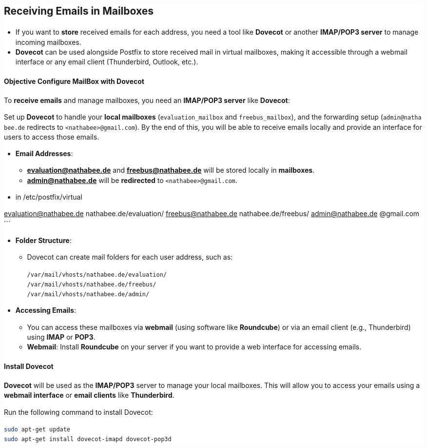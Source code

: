 ## Receiving Emails in Mailboxes 

   - If you want to **store** received emails for each address, you need a tool like **Dovecot** or another **IMAP/POP3 server** to manage incoming mailboxes.
   - **Dovecot** can be used alongside Postfix to store received mail in virtual mailboxes, making it accessible through a webmail interface or any email client (Thunderbird, Outlook, etc.).

#### Objective Configure MailBox with Dovecot

To **receive emails** and manage mailboxes, you need an **IMAP/POP3 server** like **Dovecot**:


Set up **Dovecot** to handle your **local mailboxes** (`evaluation_mailbox` and `freebus_mailbox`), and the forwarding setup (`admin@nathabee.de` redirects to `<nathabee>@gmail.com`). By the end of this, you will be able to receive emails locally and provide an interface for users to access those emails.

- **Email Addresses**:
  - **evaluation@nathabee.de** and **freebus@nathabee.de** will be stored locally in **mailboxes**.
  - **admin@nathabee.de** will be **redirected** to `<nathabee>@gmail.com`.

- in /etc/postfix/virtual 
     ```
evaluation@nathabee.de    nathabee.de/evaluation/
freebus@nathabee.de       nathabee.de/freebus/
admin@nathabee.de         <nathabee>@gmail.com   <your extern email>
     ```



- **Folder Structure**:
   - Dovecot can create mail folders for each user address, such as:
     ```
     /var/mail/vhosts/nathabee.de/evaluation/
     /var/mail/vhosts/nathabee.de/freebus/
     /var/mail/vhosts/nathabee.de/admin/
     ```

- **Accessing Emails**:
   - You can access these mailboxes via **webmail** (using software like **Roundcube**) or via an email client (e.g., Thunderbird) using **IMAP** or **POP3**.
   - **Webmail**: Install **Roundcube** on your server if you want to provide a web interface for accessing emails.



#### Install Dovecot

**Dovecot** will be used as the **IMAP/POP3** server to manage your local mailboxes. This will allow you to access your emails using a **webmail interface** or **email clients** like **Thunderbird**.

Run the following command to install Dovecot:

```bash
sudo apt-get update
sudo apt-get install dovecot-imapd dovecot-pop3d
```
